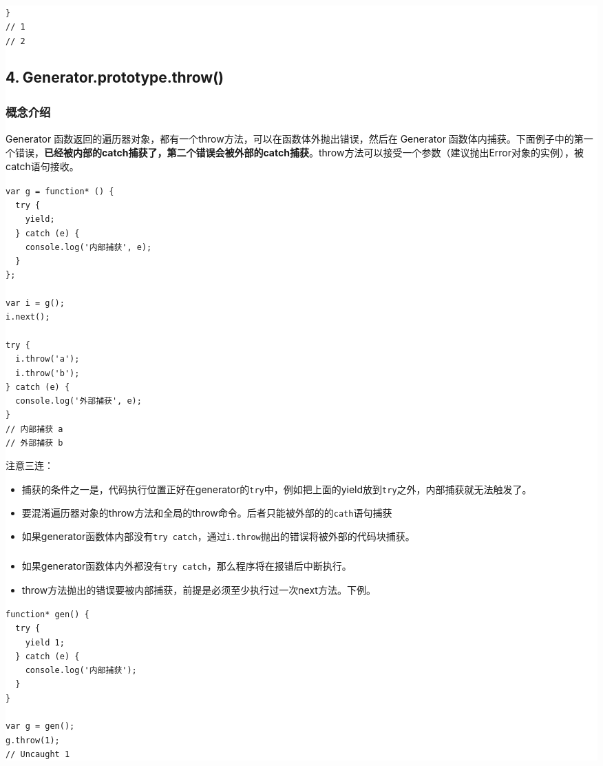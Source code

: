 ```
}
// 1
// 2
```

## 4. Generator.prototype.throw()

### 概念介绍


Generator 函数返回的遍历器对象，都有一个throw方法，可以在函数体外抛出错误，然后在 Generator 函数体内捕获。下面例子中的第一个错误，**已经被内部的catch捕获了，第二个错误会被外部的catch捕获**。throw方法可以接受一个参数（建议抛出Error对象的实例），被catch语句接收。

```
var g = function* () {
  try {
    yield;
  } catch (e) {
    console.log('内部捕获', e);
  }
};

var i = g();
i.next();

try {
  i.throw('a');
  i.throw('b');
} catch (e) {
  console.log('外部捕获', e);
}
// 内部捕获 a
// 外部捕获 b
```

注意三连：

- 捕获的条件之一是，代码执行位置正好在generator的`try`中，例如把上面的yield放到`try`之外，内部捕获就无法触发了。

- 要混淆遍历器对象的throw方法和全局的throw命令。后者只能被外部的的`cath`语句捕获

- 如果generator函数体内部没有`try catch`，通过`i.throw`抛出的错误将被外部的代码块捕获。
### 

- 如果generator函数体内外都没有`try catch`，那么程序将在报错后中断执行。

- throw方法抛出的错误要被内部捕获，前提是必须至少执行过一次next方法。下例。

```
function* gen() {
  try {
    yield 1;
  } catch (e) {
    console.log('内部捕获');
  }
}

var g = gen();
g.throw(1);
// Uncaught 1
```
